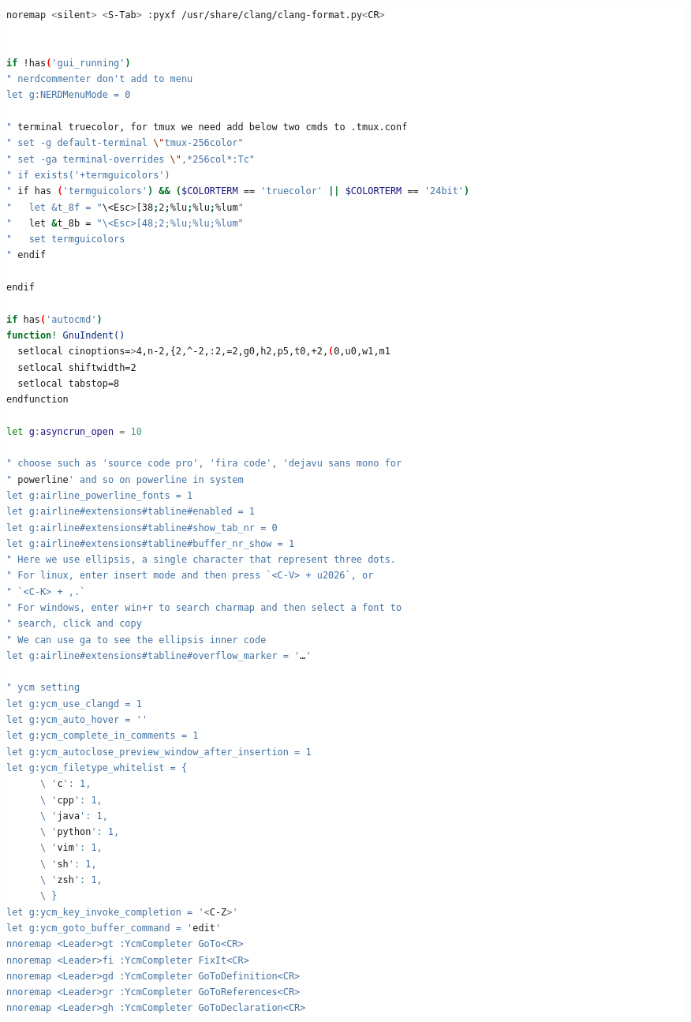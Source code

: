   ```bash
noremap <silent> <S-Tab> :pyxf /usr/share/clang/clang-format.py<CR>


if !has('gui_running')
  " nerdcommenter don't add to menu
  let g:NERDMenuMode = 0

  " terminal truecolor, for tmux we need add below two cmds to .tmux.conf
  " set -g default-terminal \"tmux-256color"
  " set -ga terminal-overrides \",*256col*:Tc"
  " if exists('+termguicolors')
  " if has ('termguicolors') && ($COLORTERM == 'truecolor' || $COLORTERM == '24bit')
  "   let &t_8f = "\<Esc>[38;2;%lu;%lu;%lum"
  "   let &t_8b = "\<Esc>[48;2;%lu;%lu;%lum"
  "   set termguicolors
  " endif

endif

if has('autocmd')
  function! GnuIndent()
    setlocal cinoptions=>4,n-2,{2,^-2,:2,=2,g0,h2,p5,t0,+2,(0,u0,w1,m1
    setlocal shiftwidth=2
    setlocal tabstop=8
  endfunction

  let g:asyncrun_open = 10

  " choose such as 'source code pro', 'fira code', 'dejavu sans mono for
  " powerline' and so on powerline in system
  let g:airline_powerline_fonts = 1
  let g:airline#extensions#tabline#enabled = 1
  let g:airline#extensions#tabline#show_tab_nr = 0
  let g:airline#extensions#tabline#buffer_nr_show = 1
  " Here we use ellipsis, a single character that represent three dots.
  " For linux, enter insert mode and then press `<C-V> + u2026`, or 
  " `<C-K> + ,.`
  " For windows, enter win+r to search charmap and then select a font to
  " search, click and copy
  " We can use ga to see the ellipsis inner code
  let g:airline#extensions#tabline#overflow_marker = '…'

  " ycm setting
  let g:ycm_use_clangd = 1
  let g:ycm_auto_hover = ''
  let g:ycm_complete_in_comments = 1
  let g:ycm_autoclose_preview_window_after_insertion = 1
  let g:ycm_filetype_whitelist = {
        \ 'c': 1,
        \ 'cpp': 1,
        \ 'java': 1,
        \ 'python': 1,
        \ 'vim': 1,
        \ 'sh': 1,
        \ 'zsh': 1,
        \ }
  let g:ycm_key_invoke_completion = '<C-Z>'
  let g:ycm_goto_buffer_command = 'edit'
  nnoremap <Leader>gt :YcmCompleter GoTo<CR>
  nnoremap <Leader>fi :YcmCompleter FixIt<CR>
  nnoremap <Leader>gd :YcmCompleter GoToDefinition<CR>
  nnoremap <Leader>gr :YcmCompleter GoToReferences<CR>
  nnoremap <Leader>gh :YcmCompleter GoToDeclaration<CR>
  ```